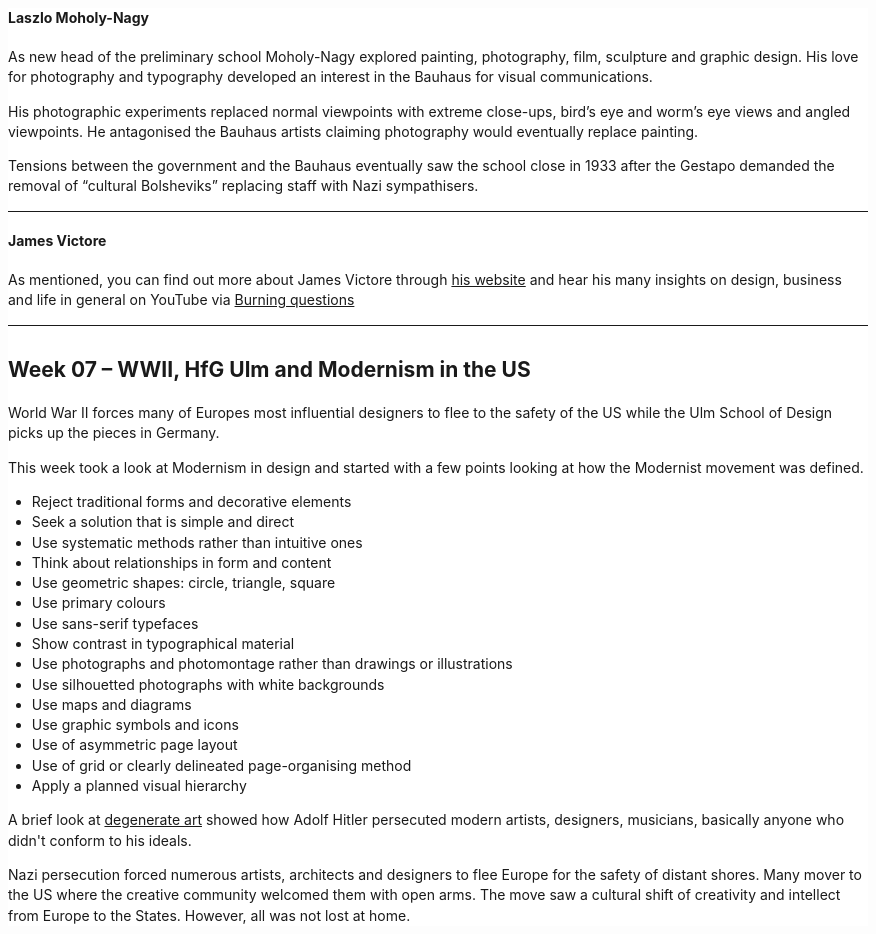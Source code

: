 #### Laszlo Moholy-Nagy

As new head of the preliminary school Moholy-Nagy explored painting, photography, film, sculpture and graphic design. His love for photography and  typography developed an interest in the Bauhaus for visual communications. 

His photographic experiments replaced normal viewpoints with extreme close-ups, bird’s eye and worm’s eye views and angled viewpoints. He antagonised the Bauhaus artists claiming photography would eventually replace painting.

Tensions between the government and the Bauhaus eventually saw the school close in 1933 after the Gestapo demanded the removal of “cultural Bolsheviks” replacing staff with Nazi sympathisers.

---

#### James Victore

As mentioned, you can find out more about James Victore through [his website](http://www.jamesvictore.com) and hear his many insights on design, business and life in general on YouTube via [Burning questions](https://www.youtube.com/watch?v=SVw5e6EYFUg)

---

Week 07 – WWII, HfG Ulm and Modernism in the US
-----------------------------------------------

World War II forces many of Europes most influential designers to flee to the safety of the US while the Ulm School of Design picks up the pieces in Germany.

This week took a look at Modernism in design and started with a few points looking at how the Modernist movement was defined.

- Reject traditional forms and decorative elements
- Seek a solution that is simple and direct
- Use systematic methods rather than intuitive ones
- Think about relationships in form and content
- Use geometric shapes: circle, triangle, square
- Use primary colours
- Use sans-serif typefaces
- Show contrast in typographical material
- Use photographs and photomontage rather than drawings or illustrations
- Use silhouetted photographs with white backgrounds
- Use maps and diagrams
- Use graphic symbols and icons
- Use of asymmetric page layout
- Use of grid or clearly delineated page-organising method
- Apply a planned visual hierarchy

A brief look at [degenerate art](http://www.bbc.co.uk/news/magazine-24819441) showed how Adolf Hitler persecuted modern artists, designers, musicians, basically anyone who didn't conform to his ideals.

Nazi persecution forced numerous artists, architects and designers to flee Europe for the safety of distant shores. Many mover to the US where the creative community welcomed them with open arms. The move saw a cultural shift of creativity and intellect from Europe to the States. However, all was not lost at home.
